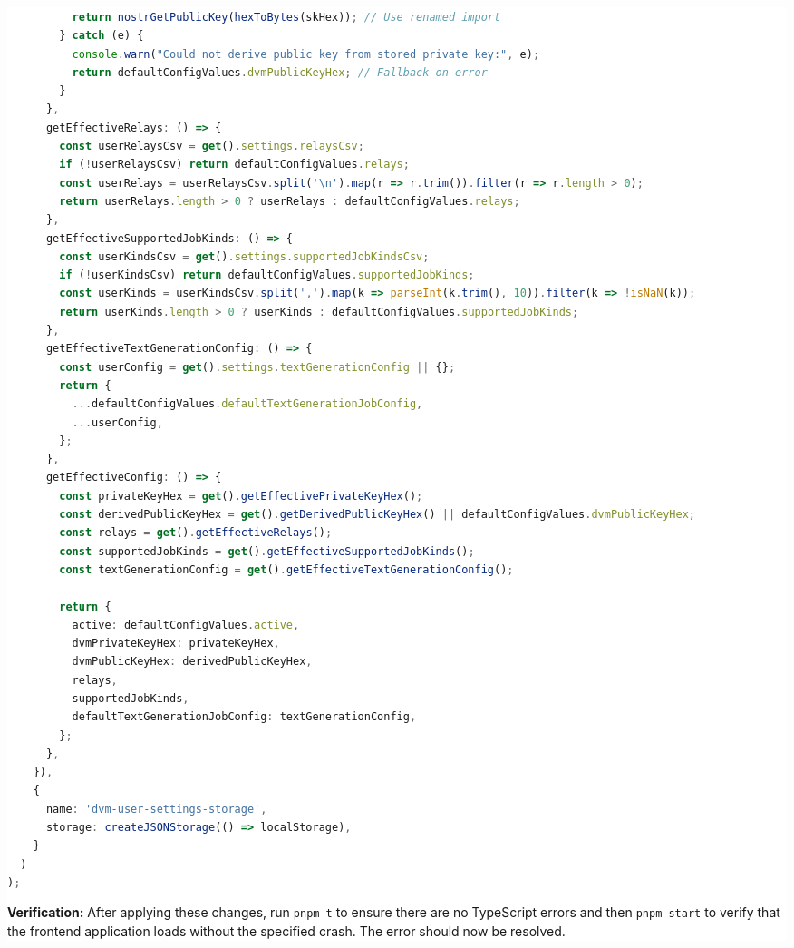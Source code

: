```typescript
          return nostrGetPublicKey(hexToBytes(skHex)); // Use renamed import
        } catch (e) {
          console.warn("Could not derive public key from stored private key:", e);
          return defaultConfigValues.dvmPublicKeyHex; // Fallback on error
        }
      },
      getEffectiveRelays: () => {
        const userRelaysCsv = get().settings.relaysCsv;
        if (!userRelaysCsv) return defaultConfigValues.relays;
        const userRelays = userRelaysCsv.split('\n').map(r => r.trim()).filter(r => r.length > 0);
        return userRelays.length > 0 ? userRelays : defaultConfigValues.relays;
      },
      getEffectiveSupportedJobKinds: () => {
        const userKindsCsv = get().settings.supportedJobKindsCsv;
        if (!userKindsCsv) return defaultConfigValues.supportedJobKinds;
        const userKinds = userKindsCsv.split(',').map(k => parseInt(k.trim(), 10)).filter(k => !isNaN(k));
        return userKinds.length > 0 ? userKinds : defaultConfigValues.supportedJobKinds;
      },
      getEffectiveTextGenerationConfig: () => {
        const userConfig = get().settings.textGenerationConfig || {};
        return {
          ...defaultConfigValues.defaultTextGenerationJobConfig,
          ...userConfig,
        };
      },
      getEffectiveConfig: () => {
        const privateKeyHex = get().getEffectivePrivateKeyHex();
        const derivedPublicKeyHex = get().getDerivedPublicKeyHex() || defaultConfigValues.dvmPublicKeyHex;
        const relays = get().getEffectiveRelays();
        const supportedJobKinds = get().getEffectiveSupportedJobKinds();
        const textGenerationConfig = get().getEffectiveTextGenerationConfig();

        return {
          active: defaultConfigValues.active,
          dvmPrivateKeyHex: privateKeyHex,
          dvmPublicKeyHex: derivedPublicKeyHex,
          relays,
          supportedJobKinds,
          defaultTextGenerationJobConfig: textGenerationConfig,
        };
      },
    }),
    {
      name: 'dvm-user-settings-storage',
      storage: createJSONStorage(() => localStorage),
    }
  )
);
```

**Verification:**
After applying these changes, run `pnpm t` to ensure there are no TypeScript errors and then `pnpm start` to verify that the frontend application loads without the specified crash. The error should now be resolved.
